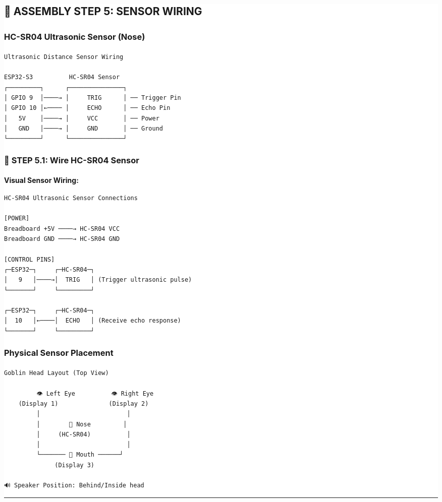 
## 📡 ASSEMBLY STEP 5: SENSOR WIRING

### HC-SR04 Ultrasonic Sensor (Nose)
```
Ultrasonic Distance Sensor Wiring

ESP32-S3          HC-SR04 Sensor
┌─────────┐      ┌───────────────┐
│ GPIO 9  │────→ │     TRIG      │ ── Trigger Pin
│ GPIO 10 │←──── │     ECHO      │ ── Echo Pin  
│   5V    │────→ │     VCC       │ ── Power
│   GND   │────→ │     GND       │ ── Ground
└─────────┘      └───────────────┘
```

### 📍 **STEP 5.1: Wire HC-SR04 Sensor**

**Visual Sensor Wiring:**
```
HC-SR04 Ultrasonic Sensor Connections

[POWER]
Breadboard +5V ────→ HC-SR04 VCC  
Breadboard GND ────→ HC-SR04 GND

[CONTROL PINS]
┌─ESP32─┐     ┌─HC-SR04─┐
│   9   │────→│  TRIG   │ (Trigger ultrasonic pulse)
└───────┘     └─────────┘

┌─ESP32─┐     ┌─HC-SR04─┐  
│  10   │←────│  ECHO   │ (Receive echo response)
└───────┘     └─────────┘
```

### Physical Sensor Placement
```
Goblin Head Layout (Top View)

         👁 Left Eye          👁 Right Eye
    (Display 1)              (Display 2)
         │                        │
         │        📡 Nose         │  
         │     (HC-SR04)          │
         │                        │  
         └─────── 👄 Mouth ──────┘
              (Display 3)
              
🔊 Speaker Position: Behind/Inside head
```

---